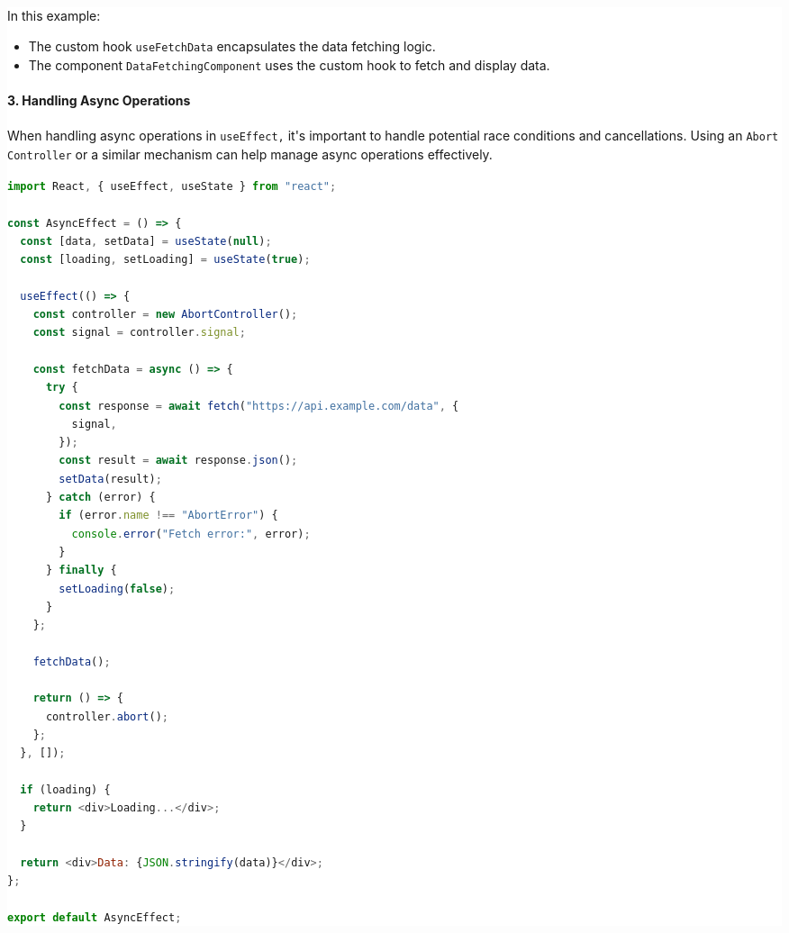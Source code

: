 In this example:

- The custom hook `useFetchData` encapsulates the data fetching logic.
- The component `DataFetchingComponent` uses the custom hook to fetch and display data.

#### 3. Handling Async Operations

When handling async operations in `useEffect,` it's important to handle potential race conditions and cancellations. Using an `AbortController` or a similar mechanism can help manage async operations effectively.

```javascript
import React, { useEffect, useState } from "react";

const AsyncEffect = () => {
  const [data, setData] = useState(null);
  const [loading, setLoading] = useState(true);

  useEffect(() => {
    const controller = new AbortController();
    const signal = controller.signal;

    const fetchData = async () => {
      try {
        const response = await fetch("https://api.example.com/data", {
          signal,
        });
        const result = await response.json();
        setData(result);
      } catch (error) {
        if (error.name !== "AbortError") {
          console.error("Fetch error:", error);
        }
      } finally {
        setLoading(false);
      }
    };

    fetchData();

    return () => {
      controller.abort();
    };
  }, []);

  if (loading) {
    return <div>Loading...</div>;
  }

  return <div>Data: {JSON.stringify(data)}</div>;
};

export default AsyncEffect;
```
